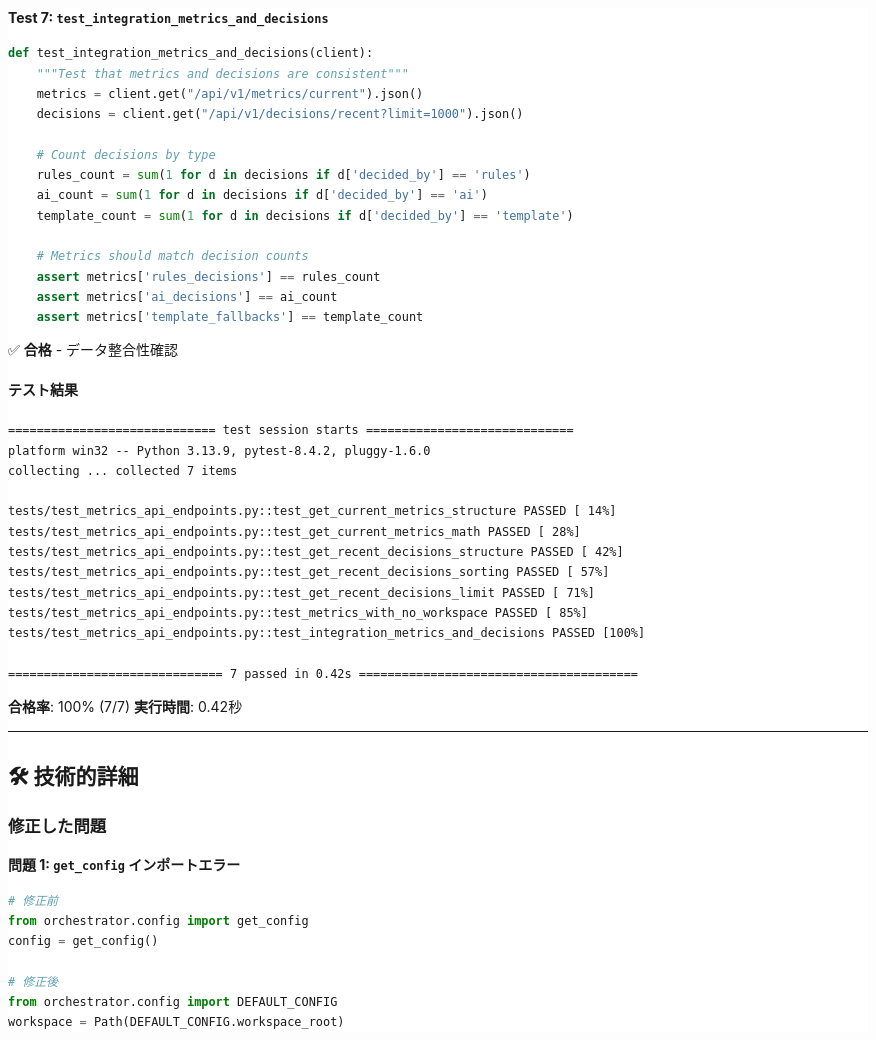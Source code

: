 **Test 7: `test_integration_metrics_and_decisions`**
```python
def test_integration_metrics_and_decisions(client):
    """Test that metrics and decisions are consistent"""
    metrics = client.get("/api/v1/metrics/current").json()
    decisions = client.get("/api/v1/decisions/recent?limit=1000").json()

    # Count decisions by type
    rules_count = sum(1 for d in decisions if d['decided_by'] == 'rules')
    ai_count = sum(1 for d in decisions if d['decided_by'] == 'ai')
    template_count = sum(1 for d in decisions if d['decided_by'] == 'template')

    # Metrics should match decision counts
    assert metrics['rules_decisions'] == rules_count
    assert metrics['ai_decisions'] == ai_count
    assert metrics['template_fallbacks'] == template_count
```
✅ **合格** - データ整合性確認

#### テスト結果
```
============================= test session starts =============================
platform win32 -- Python 3.13.9, pytest-8.4.2, pluggy-1.6.0
collecting ... collected 7 items

tests/test_metrics_api_endpoints.py::test_get_current_metrics_structure PASSED [ 14%]
tests/test_metrics_api_endpoints.py::test_get_current_metrics_math PASSED [ 28%]
tests/test_metrics_api_endpoints.py::test_get_recent_decisions_structure PASSED [ 42%]
tests/test_metrics_api_endpoints.py::test_get_recent_decisions_sorting PASSED [ 57%]
tests/test_metrics_api_endpoints.py::test_get_recent_decisions_limit PASSED [ 71%]
tests/test_metrics_api_endpoints.py::test_metrics_with_no_workspace PASSED [ 85%]
tests/test_metrics_api_endpoints.py::test_integration_metrics_and_decisions PASSED [100%]

============================== 7 passed in 0.42s =======================================
```

**合格率**: 100% (7/7)
**実行時間**: 0.42秒

---

## 🛠️ 技術的詳細

### 修正した問題

**問題 1: `get_config` インポートエラー**
```python
# 修正前
from orchestrator.config import get_config
config = get_config()

# 修正後
from orchestrator.config import DEFAULT_CONFIG
workspace = Path(DEFAULT_CONFIG.workspace_root)
```

